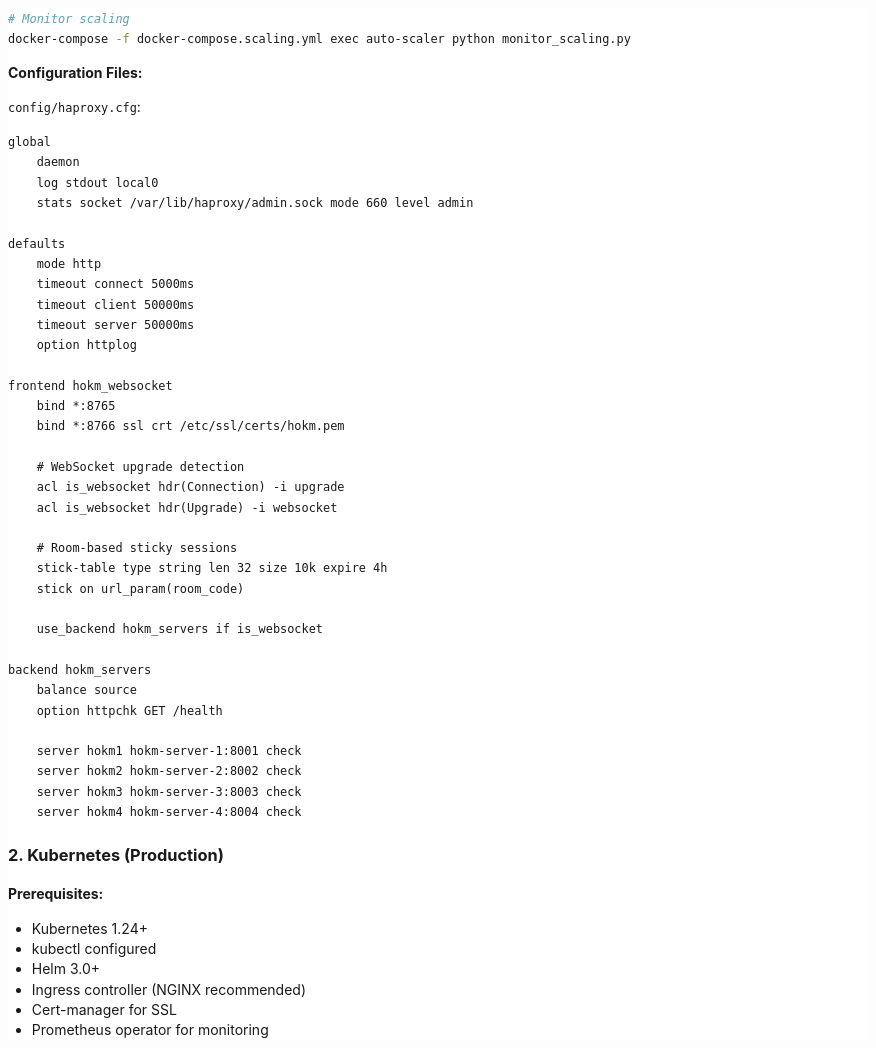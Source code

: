 ```bash
# Monitor scaling
docker-compose -f docker-compose.scaling.yml exec auto-scaler python monitor_scaling.py
```

**Configuration Files:**

`config/haproxy.cfg`:
```haproxy
global
    daemon
    log stdout local0
    stats socket /var/lib/haproxy/admin.sock mode 660 level admin

defaults
    mode http
    timeout connect 5000ms
    timeout client 50000ms
    timeout server 50000ms
    option httplog

frontend hokm_websocket
    bind *:8765
    bind *:8766 ssl crt /etc/ssl/certs/hokm.pem
    
    # WebSocket upgrade detection
    acl is_websocket hdr(Connection) -i upgrade
    acl is_websocket hdr(Upgrade) -i websocket
    
    # Room-based sticky sessions
    stick-table type string len 32 size 10k expire 4h
    stick on url_param(room_code)
    
    use_backend hokm_servers if is_websocket

backend hokm_servers
    balance source
    option httpchk GET /health
    
    server hokm1 hokm-server-1:8001 check
    server hokm2 hokm-server-2:8002 check
    server hokm3 hokm-server-3:8003 check
    server hokm4 hokm-server-4:8004 check
```

### 2. Kubernetes (Production)

**Prerequisites:**
- Kubernetes 1.24+
- kubectl configured
- Helm 3.0+
- Ingress controller (NGINX recommended)
- Cert-manager for SSL
- Prometheus operator for monitoring
